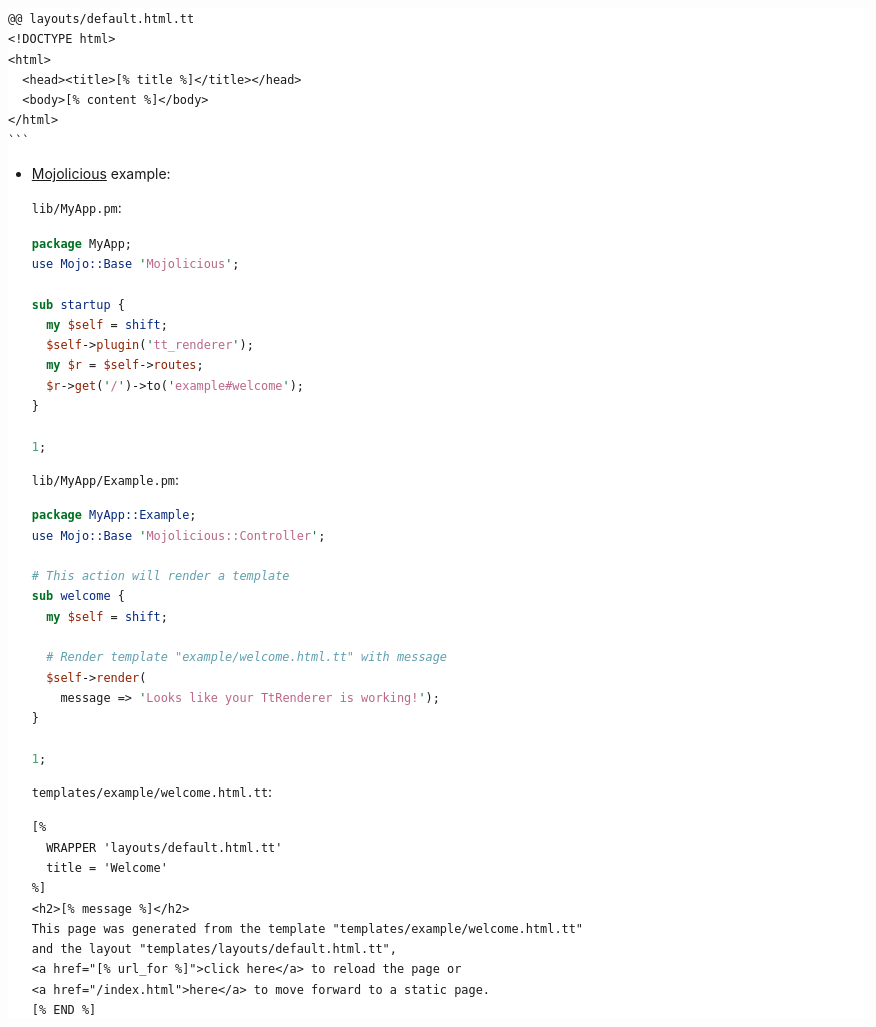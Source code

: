     @@ layouts/default.html.tt
    <!DOCTYPE html>
    <html>
      <head><title>[% title %]</title></head>
      <body>[% content %]</body>
    </html>
    ```

- [Mojolicious](https://metacpan.org/pod/Mojolicious) example:

    `lib/MyApp.pm`:

    ```perl
    package MyApp;
    use Mojo::Base 'Mojolicious';

    sub startup {
      my $self = shift;
      $self->plugin('tt_renderer');
      my $r = $self->routes;
      $r->get('/')->to('example#welcome');
    }

    1;
    ```

    `lib/MyApp/Example.pm`:

    ```perl
    package MyApp::Example;
    use Mojo::Base 'Mojolicious::Controller';

    # This action will render a template
    sub welcome {
      my $self = shift;

      # Render template "example/welcome.html.tt" with message
      $self->render(
        message => 'Looks like your TtRenderer is working!');
    }

    1;
    ```

    `templates/example/welcome.html.tt`:

    ```
    [%
      WRAPPER 'layouts/default.html.tt'
      title = 'Welcome'
    %]
    <h2>[% message %]</h2>
    This page was generated from the template "templates/example/welcome.html.tt"
    and the layout "templates/layouts/default.html.tt",
    <a href="[% url_for %]">click here</a> to reload the page or
    <a href="/index.html">here</a> to move forward to a static page.
    [% END %]
    ```

